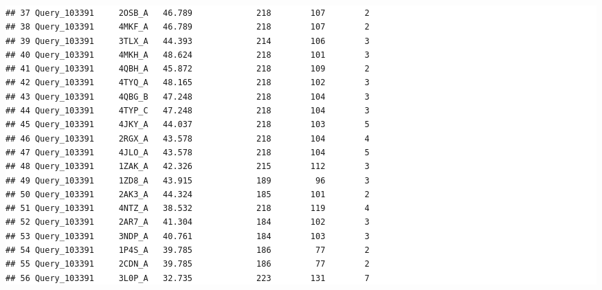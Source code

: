     ## 37 Query_103391     2OSB_A   46.789             218        107        2
    ## 38 Query_103391     4MKF_A   46.789             218        107        2
    ## 39 Query_103391     3TLX_A   44.393             214        106        3
    ## 40 Query_103391     4MKH_A   48.624             218        101        3
    ## 41 Query_103391     4QBH_A   45.872             218        109        2
    ## 42 Query_103391     4TYQ_A   48.165             218        102        3
    ## 43 Query_103391     4QBG_B   47.248             218        104        3
    ## 44 Query_103391     4TYP_C   47.248             218        104        3
    ## 45 Query_103391     4JKY_A   44.037             218        103        5
    ## 46 Query_103391     2RGX_A   43.578             218        104        4
    ## 47 Query_103391     4JLO_A   43.578             218        104        5
    ## 48 Query_103391     1ZAK_A   42.326             215        112        3
    ## 49 Query_103391     1ZD8_A   43.915             189         96        3
    ## 50 Query_103391     2AK3_A   44.324             185        101        2
    ## 51 Query_103391     4NTZ_A   38.532             218        119        4
    ## 52 Query_103391     2AR7_A   41.304             184        102        3
    ## 53 Query_103391     3NDP_A   40.761             184        103        3
    ## 54 Query_103391     1P4S_A   39.785             186         77        2
    ## 55 Query_103391     2CDN_A   39.785             186         77        2
    ## 56 Query_103391     3L0P_A   32.735             223        131        7